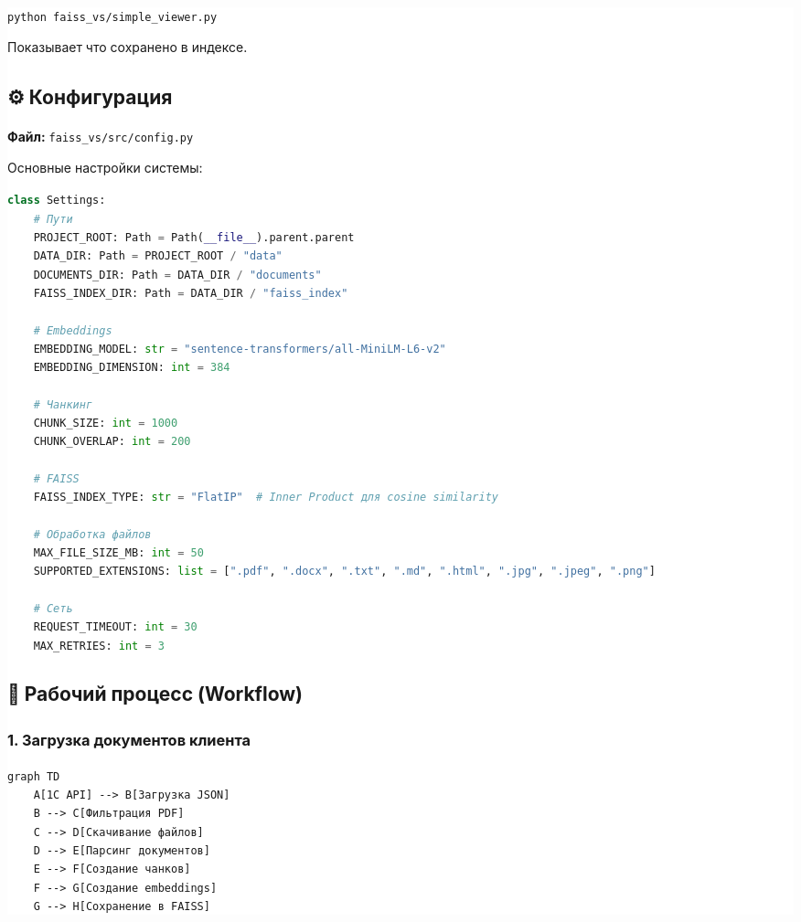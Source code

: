 ```bash
python faiss_vs/simple_viewer.py
```

Показывает что сохранено в индексе.

## ⚙️ Конфигурация

**Файл:** `faiss_vs/src/config.py`

Основные настройки системы:

```python
class Settings:
    # Пути
    PROJECT_ROOT: Path = Path(__file__).parent.parent
    DATA_DIR: Path = PROJECT_ROOT / "data"
    DOCUMENTS_DIR: Path = DATA_DIR / "documents"
    FAISS_INDEX_DIR: Path = DATA_DIR / "faiss_index"
    
    # Embeddings
    EMBEDDING_MODEL: str = "sentence-transformers/all-MiniLM-L6-v2"
    EMBEDDING_DIMENSION: int = 384
    
    # Чанкинг
    CHUNK_SIZE: int = 1000
    CHUNK_OVERLAP: int = 200
    
    # FAISS
    FAISS_INDEX_TYPE: str = "FlatIP"  # Inner Product для cosine similarity
    
    # Обработка файлов
    MAX_FILE_SIZE_MB: int = 50
    SUPPORTED_EXTENSIONS: list = [".pdf", ".docx", ".txt", ".md", ".html", ".jpg", ".jpeg", ".png"]
    
    # Сеть
    REQUEST_TIMEOUT: int = 30
    MAX_RETRIES: int = 3
```

## 🔄 Рабочий процесс (Workflow)

### 1. Загрузка документов клиента

```mermaid
graph TD
    A[1С API] --> B[Загрузка JSON]
    B --> C[Фильтрация PDF]
    C --> D[Скачивание файлов]
    D --> E[Парсинг документов]
    E --> F[Создание чанков]
    F --> G[Создание embeddings]
    G --> H[Сохранение в FAISS]
```
